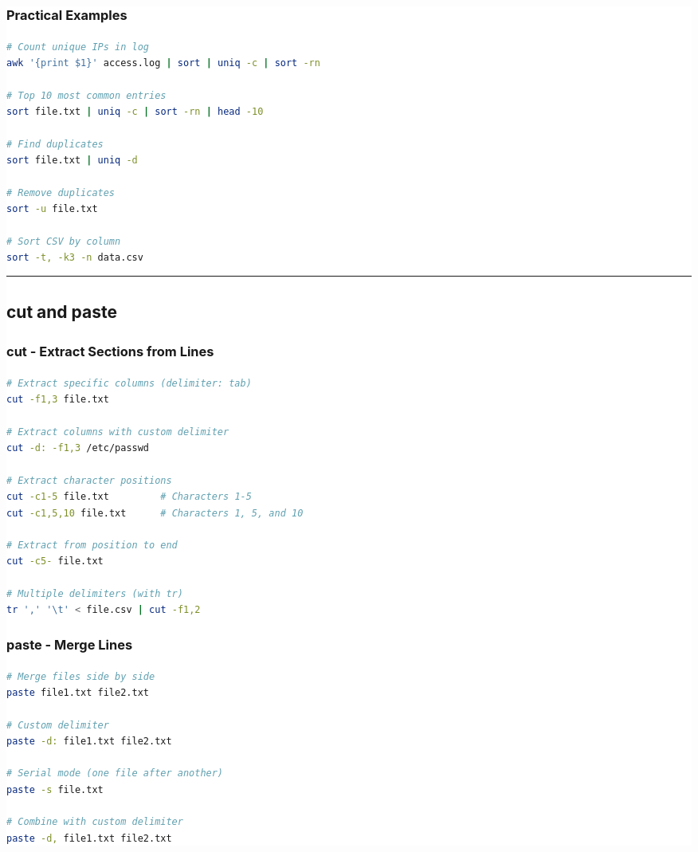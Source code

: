 ### Practical Examples

```bash
# Count unique IPs in log
awk '{print $1}' access.log | sort | uniq -c | sort -rn

# Top 10 most common entries
sort file.txt | uniq -c | sort -rn | head -10

# Find duplicates
sort file.txt | uniq -d

# Remove duplicates
sort -u file.txt

# Sort CSV by column
sort -t, -k3 -n data.csv
```

---

## cut and paste

### cut - Extract Sections from Lines

```bash
# Extract specific columns (delimiter: tab)
cut -f1,3 file.txt

# Extract columns with custom delimiter
cut -d: -f1,3 /etc/passwd

# Extract character positions
cut -c1-5 file.txt         # Characters 1-5
cut -c1,5,10 file.txt      # Characters 1, 5, and 10

# Extract from position to end
cut -c5- file.txt

# Multiple delimiters (with tr)
tr ',' '\t' < file.csv | cut -f1,2
```

### paste - Merge Lines

```bash
# Merge files side by side
paste file1.txt file2.txt

# Custom delimiter
paste -d: file1.txt file2.txt

# Serial mode (one file after another)
paste -s file.txt

# Combine with custom delimiter
paste -d, file1.txt file2.txt
```
